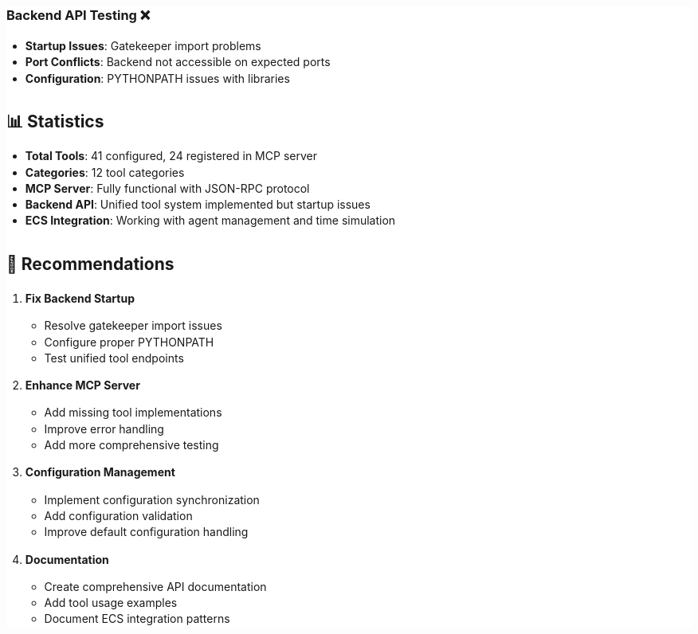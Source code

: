 ### Backend API Testing ❌

- **Startup Issues**: Gatekeeper import problems
- **Port Conflicts**: Backend not accessible on expected ports
- **Configuration**: PYTHONPATH issues with libraries

## 📊 Statistics

- **Total Tools**: 41 configured, 24 registered in MCP server
- **Categories**: 12 tool categories
- **MCP Server**: Fully functional with JSON-RPC protocol
- **Backend API**: Unified tool system implemented but startup issues
- **ECS Integration**: Working with agent management and time simulation

## 🎯 Recommendations

1. **Fix Backend Startup**
   - Resolve gatekeeper import issues
   - Configure proper PYTHONPATH
   - Test unified tool endpoints

2. **Enhance MCP Server**
   - Add missing tool implementations
   - Improve error handling
   - Add more comprehensive testing

3. **Configuration Management**
   - Implement configuration synchronization
   - Add configuration validation
   - Improve default configuration handling

4. **Documentation**
   - Create comprehensive API documentation
   - Add tool usage examples
   - Document ECS integration patterns
